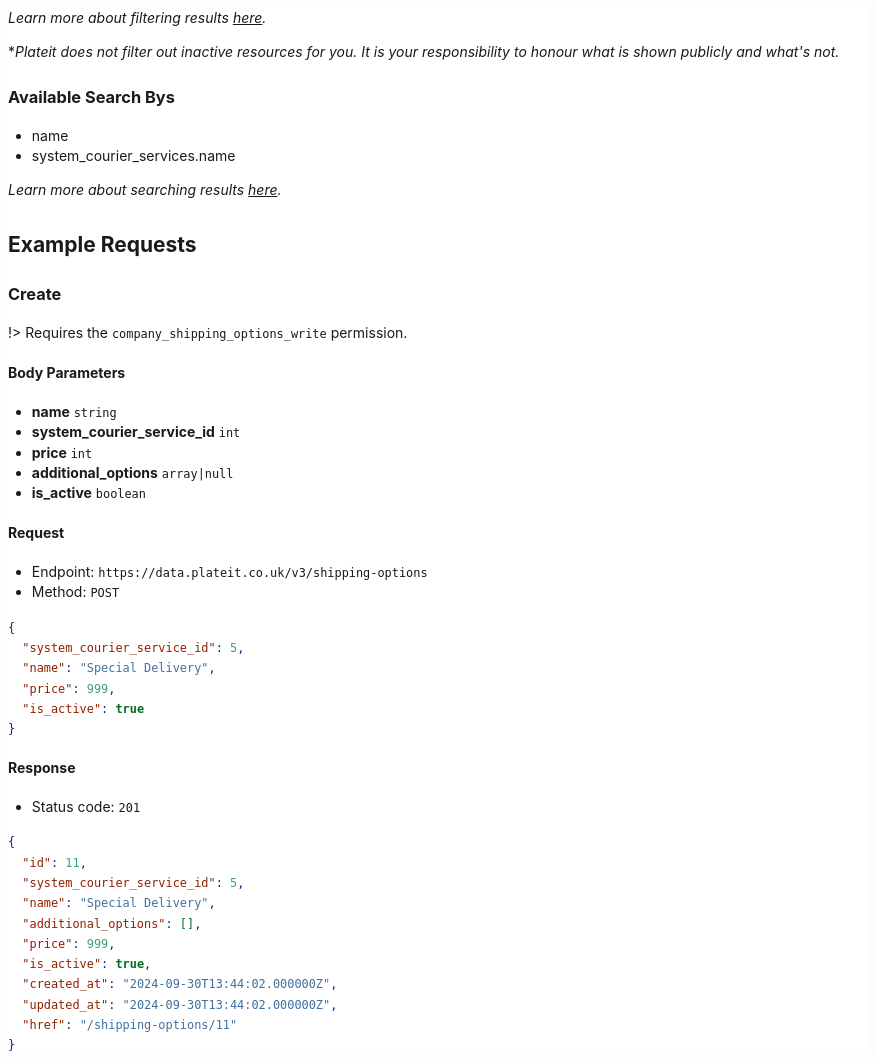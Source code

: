 *Learn more about filtering results [here](fundamentals/conventions.md#filtering-results).*

**Plateit does not filter out inactive resources for you. It is your responsibility to honour what is shown publicly and what's not.*

### Available Search Bys

* name
* system_courier_services.name

*Learn more about searching results [here](fundamentals/conventions.md#searching).*

## Example Requests

### Create

!> Requires the `company_shipping_options_write` permission.



#### **Body Parameters**

* **name** `string`
* **system_courier_service_id** `int`
* **price** `int`
* **additional_options** `array|null`
* **is_active** `boolean`

#### **Request**

* Endpoint: `https://data.plateit.co.uk/v3/shipping-options`
* Method: `POST`

```json
{
  "system_courier_service_id": 5,
  "name": "Special Delivery",
  "price": 999,
  "is_active": true
}
```

#### **Response**

* Status code: `201`

```json
{
  "id": 11,
  "system_courier_service_id": 5,
  "name": "Special Delivery",
  "additional_options": [],
  "price": 999,
  "is_active": true,
  "created_at": "2024-09-30T13:44:02.000000Z",
  "updated_at": "2024-09-30T13:44:02.000000Z",
  "href": "/shipping-options/11"
}
```
